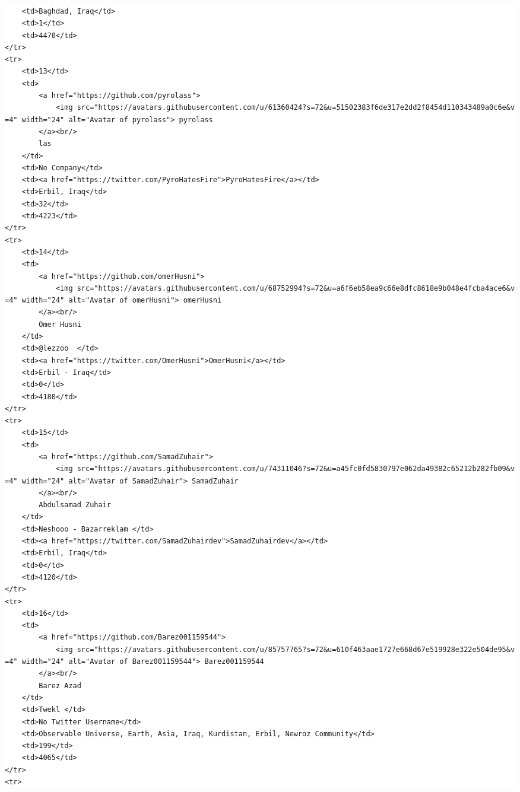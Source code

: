 		<td>Baghdad, Iraq</td>
		<td>1</td>
		<td>4470</td>
	</tr>
	<tr>
		<td>13</td>
		<td>
			<a href="https://github.com/pyrolass">
				<img src="https://avatars.githubusercontent.com/u/61360424?s=72&u=51502383f6de317e2dd2f8454d110343489a0c6e&v=4" width="24" alt="Avatar of pyrolass"> pyrolass
			</a><br/>
			las
		</td>
		<td>No Company</td>
		<td><a href="https://twitter.com/PyroHatesFire">PyroHatesFire</a></td>
		<td>Erbil, Iraq</td>
		<td>32</td>
		<td>4223</td>
	</tr>
	<tr>
		<td>14</td>
		<td>
			<a href="https://github.com/omerHusni">
				<img src="https://avatars.githubusercontent.com/u/68752994?s=72&u=a6f6eb58ea9c66e8dfc8618e9b048e4fcba4ace6&v=4" width="24" alt="Avatar of omerHusni"> omerHusni
			</a><br/>
			Omer Husni
		</td>
		<td>@lezzoo  </td>
		<td><a href="https://twitter.com/OmerHusni">OmerHusni</a></td>
		<td>Erbil - Iraq</td>
		<td>0</td>
		<td>4180</td>
	</tr>
	<tr>
		<td>15</td>
		<td>
			<a href="https://github.com/SamadZuhair">
				<img src="https://avatars.githubusercontent.com/u/74311046?s=72&u=a45fc0fd5830797e062da49382c65212b282fb09&v=4" width="24" alt="Avatar of SamadZuhair"> SamadZuhair
			</a><br/>
			Abdulsamad Zuhair
		</td>
		<td>Neshooo - Bazarreklam </td>
		<td><a href="https://twitter.com/SamadZuhairdev">SamadZuhairdev</a></td>
		<td>Erbil, Iraq</td>
		<td>0</td>
		<td>4120</td>
	</tr>
	<tr>
		<td>16</td>
		<td>
			<a href="https://github.com/Barez001159544">
				<img src="https://avatars.githubusercontent.com/u/85757765?s=72&u=610f463aae1727e668d67e519928e322e504de95&v=4" width="24" alt="Avatar of Barez001159544"> Barez001159544
			</a><br/>
			Barez Azad
		</td>
		<td>Twekl </td>
		<td>No Twitter Username</td>
		<td>Observable Universe, Earth, Asia, Iraq, Kurdistan, Erbil, Newroz Community</td>
		<td>199</td>
		<td>4065</td>
	</tr>
	<tr>